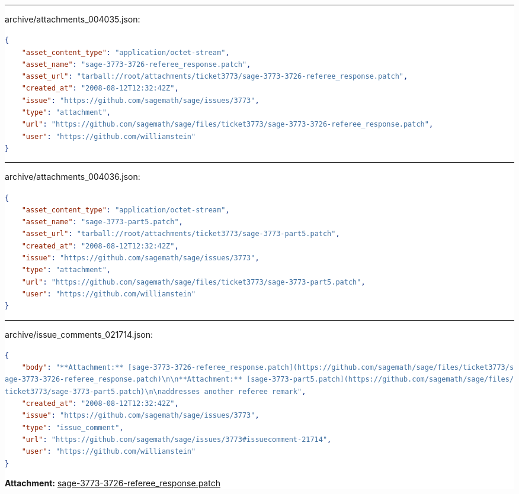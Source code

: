 

---

archive/attachments_004035.json:
```json
{
    "asset_content_type": "application/octet-stream",
    "asset_name": "sage-3773-3726-referee_response.patch",
    "asset_url": "tarball://root/attachments/ticket3773/sage-3773-3726-referee_response.patch",
    "created_at": "2008-08-12T12:32:42Z",
    "issue": "https://github.com/sagemath/sage/issues/3773",
    "type": "attachment",
    "url": "https://github.com/sagemath/sage/files/ticket3773/sage-3773-3726-referee_response.patch",
    "user": "https://github.com/williamstein"
}
```



---

archive/attachments_004036.json:
```json
{
    "asset_content_type": "application/octet-stream",
    "asset_name": "sage-3773-part5.patch",
    "asset_url": "tarball://root/attachments/ticket3773/sage-3773-part5.patch",
    "created_at": "2008-08-12T12:32:42Z",
    "issue": "https://github.com/sagemath/sage/issues/3773",
    "type": "attachment",
    "url": "https://github.com/sagemath/sage/files/ticket3773/sage-3773-part5.patch",
    "user": "https://github.com/williamstein"
}
```



---

archive/issue_comments_021714.json:
```json
{
    "body": "**Attachment:** [sage-3773-3726-referee_response.patch](https://github.com/sagemath/sage/files/ticket3773/sage-3773-3726-referee_response.patch)\n\n**Attachment:** [sage-3773-part5.patch](https://github.com/sagemath/sage/files/ticket3773/sage-3773-part5.patch)\n\naddresses another referee remark",
    "created_at": "2008-08-12T12:32:42Z",
    "issue": "https://github.com/sagemath/sage/issues/3773",
    "type": "issue_comment",
    "url": "https://github.com/sagemath/sage/issues/3773#issuecomment-21714",
    "user": "https://github.com/williamstein"
}
```

**Attachment:** [sage-3773-3726-referee_response.patch](https://github.com/sagemath/sage/files/ticket3773/sage-3773-3726-referee_response.patch)
